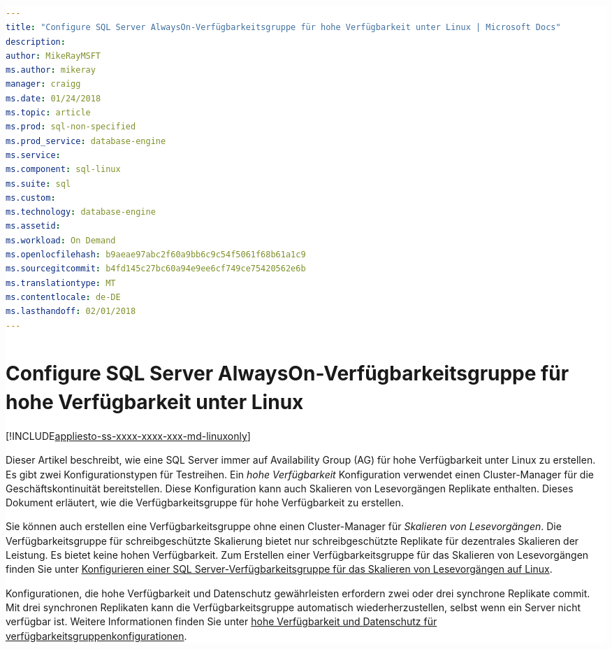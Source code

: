 ```yaml
---
title: "Configure SQL Server AlwaysOn-Verfügbarkeitsgruppe für hohe Verfügbarkeit unter Linux | Microsoft Docs"
description: 
author: MikeRayMSFT
ms.author: mikeray
manager: craigg
ms.date: 01/24/2018
ms.topic: article
ms.prod: sql-non-specified
ms.prod_service: database-engine
ms.service: 
ms.component: sql-linux
ms.suite: sql
ms.custom: 
ms.technology: database-engine
ms.assetid: 
ms.workload: On Demand
ms.openlocfilehash: b9aeae97abc2f60a9bb6c9c54f5061f68b61a1c9
ms.sourcegitcommit: b4fd145c27bc60a94e9ee6cf749ce75420562e6b
ms.translationtype: MT
ms.contentlocale: de-DE
ms.lasthandoff: 02/01/2018
---
```

# <a name="configure-sql-server-always-on-availability-group-for-high-availability-on-linux"></a>Configure SQL Server AlwaysOn-Verfügbarkeitsgruppe für hohe Verfügbarkeit unter Linux

[!INCLUDE[appliesto-ss-xxxx-xxxx-xxx-md-linuxonly](../includes/appliesto-ss-xxxx-xxxx-xxx-md-linuxonly.md)]

Dieser Artikel beschreibt, wie eine SQL Server immer auf Availability Group (AG) für hohe Verfügbarkeit unter Linux zu erstellen. Es gibt zwei Konfigurationstypen für Testreihen. Ein *hohe Verfügbarkeit* Konfiguration verwendet einen Cluster-Manager für die Geschäftskontinuität bereitstellen. Diese Konfiguration kann auch Skalieren von Lesevorgängen Replikate enthalten. Dieses Dokument erläutert, wie die Verfügbarkeitsgruppe für hohe Verfügbarkeit zu erstellen.

Sie können auch erstellen eine Verfügbarkeitsgruppe ohne einen Cluster-Manager für *Skalieren von Lesevorgängen*. Die Verfügbarkeitsgruppe für schreibgeschützte Skalierung bietet nur schreibgeschützte Replikate für dezentrales Skalieren der Leistung. Es bietet keine hohen Verfügbarkeit. Zum Erstellen einer Verfügbarkeitsgruppe für das Skalieren von Lesevorgängen finden Sie unter [Konfigurieren einer SQL Server-Verfügbarkeitsgruppe für das Skalieren von Lesevorgängen auf Linux](sql-server-linux-availability-group-configure-rs.md).

Konfigurationen, die hohe Verfügbarkeit und Datenschutz gewährleisten erfordern zwei oder drei synchrone Replikate commit. Mit drei synchronen Replikaten kann die Verfügbarkeitsgruppe automatisch wiederherzustellen, selbst wenn ein Server nicht verfügbar ist. Weitere Informationen finden Sie unter [hohe Verfügbarkeit und Datenschutz für verfügbarkeitsgruppenkonfigurationen](sql-server-linux-availability-group-ha.md). 
